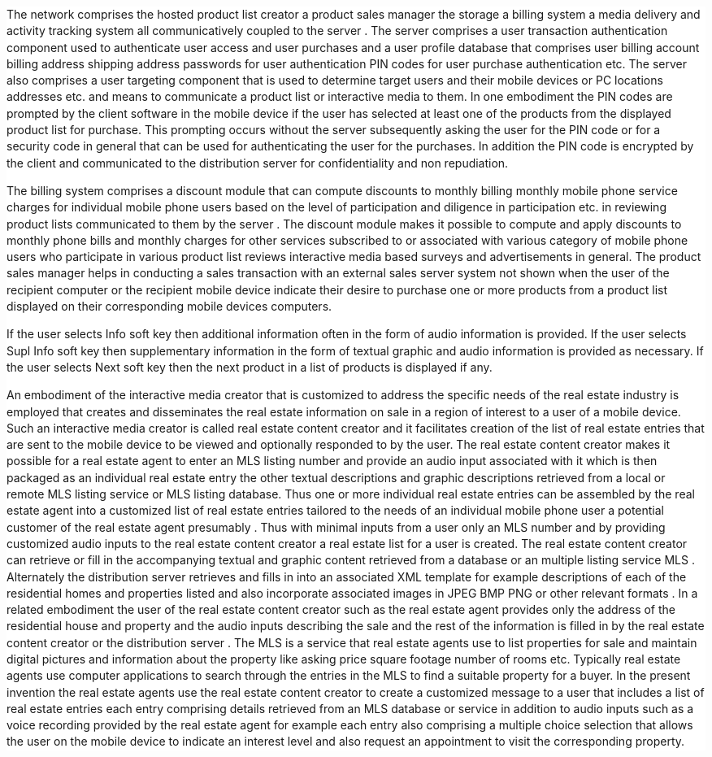 The network comprises the hosted product list creator a product sales manager the storage a billing system a media delivery and activity tracking system all communicatively coupled to the server . The server comprises a user transaction authentication component used to authenticate user access and user purchases and a user profile database that comprises user billing account billing address shipping address passwords for user authentication PIN codes for user purchase authentication etc. The server also comprises a user targeting component that is used to determine target users and their mobile devices or PC locations addresses etc. and means to communicate a product list or interactive media to them. In one embodiment the PIN codes are prompted by the client software in the mobile device if the user has selected at least one of the products from the displayed product list for purchase. This prompting occurs without the server subsequently asking the user for the PIN code or for a security code in general that can be used for authenticating the user for the purchases. In addition the PIN code is encrypted by the client and communicated to the distribution server for confidentiality and non repudiation.

The billing system comprises a discount module that can compute discounts to monthly billing monthly mobile phone service charges for individual mobile phone users based on the level of participation and diligence in participation etc. in reviewing product lists communicated to them by the server . The discount module makes it possible to compute and apply discounts to monthly phone bills and monthly charges for other services subscribed to or associated with various category of mobile phone users who participate in various product list reviews interactive media based surveys and advertisements in general. The product sales manager helps in conducting a sales transaction with an external sales server system not shown when the user of the recipient computer or the recipient mobile device indicate their desire to purchase one or more products from a product list displayed on their corresponding mobile devices computers.

If the user selects Info soft key then additional information often in the form of audio information is provided. If the user selects Supl Info soft key then supplementary information in the form of textual graphic and audio information is provided as necessary. If the user selects Next soft key then the next product in a list of products is displayed if any.

An embodiment of the interactive media creator that is customized to address the specific needs of the real estate industry is employed that creates and disseminates the real estate information on sale in a region of interest to a user of a mobile device. Such an interactive media creator is called real estate content creator and it facilitates creation of the list of real estate entries that are sent to the mobile device to be viewed and optionally responded to by the user. The real estate content creator makes it possible for a real estate agent to enter an MLS listing number and provide an audio input associated with it which is then packaged as an individual real estate entry the other textual descriptions and graphic descriptions retrieved from a local or remote MLS listing service or MLS listing database. Thus one or more individual real estate entries can be assembled by the real estate agent into a customized list of real estate entries tailored to the needs of an individual mobile phone user a potential customer of the real estate agent presumably . Thus with minimal inputs from a user only an MLS number and by providing customized audio inputs to the real estate content creator a real estate list for a user is created. The real estate content creator can retrieve or fill in the accompanying textual and graphic content retrieved from a database or an multiple listing service MLS . Alternately the distribution server retrieves and fills in into an associated XML template for example descriptions of each of the residential homes and properties listed and also incorporate associated images in JPEG BMP PNG or other relevant formats . In a related embodiment the user of the real estate content creator such as the real estate agent provides only the address of the residential house and property and the audio inputs describing the sale and the rest of the information is filled in by the real estate content creator or the distribution server . The MLS is a service that real estate agents use to list properties for sale and maintain digital pictures and information about the property like asking price square footage number of rooms etc. Typically real estate agents use computer applications to search through the entries in the MLS to find a suitable property for a buyer. In the present invention the real estate agents use the real estate content creator to create a customized message to a user that includes a list of real estate entries each entry comprising details retrieved from an MLS database or service in addition to audio inputs such as a voice recording provided by the real estate agent for example each entry also comprising a multiple choice selection that allows the user on the mobile device to indicate an interest level and also request an appointment to visit the corresponding property.
